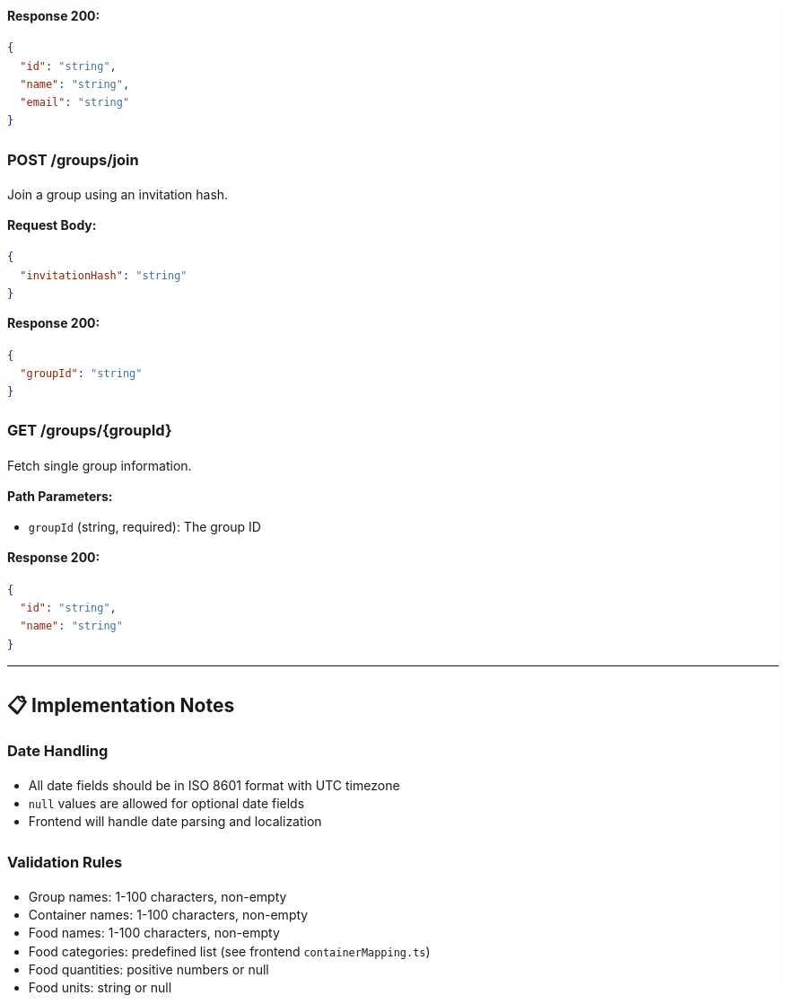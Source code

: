 **Response 200:**
```json
{
  "id": "string",
  "name": "string",
  "email": "string"
}
```

### POST /groups/join
Join a group using an invitation hash.

**Request Body:**
```json
{
  "invitationHash": "string"
}
```

**Response 200:**
```json
{
  "groupId": "string"
}
```

### GET /groups/{groupId}
Fetch single group information.

**Path Parameters:**
- `groupId` (string, required): The group ID

**Response 200:**
```json
{
  "id": "string",
  "name": "string"
}
```

---

## 📋 Implementation Notes

### Date Handling
- All date fields should be in ISO 8601 format with UTC timezone
- `null` values are allowed for optional date fields
- Frontend will handle date parsing and localization

### Validation Rules
- Group names: 1-100 characters, non-empty
- Container names: 1-100 characters, non-empty
- Food names: 1-100 characters, non-empty
- Food categories: predefined list (see frontend `containerMapping.ts`)
- Food quantities: positive numbers or null
- Food units: string or null
